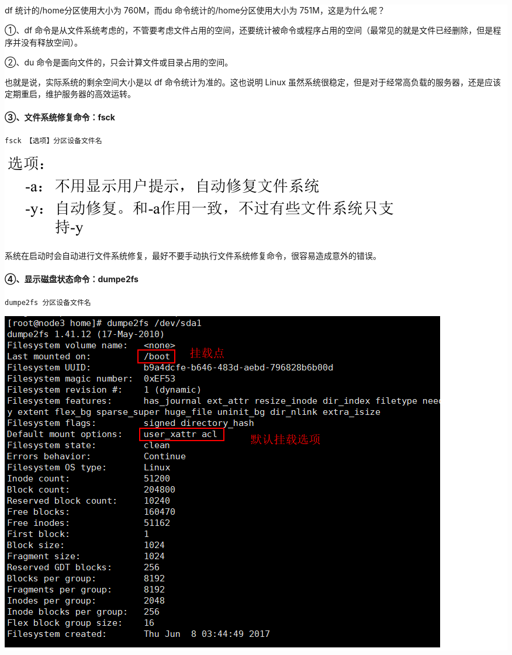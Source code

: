 df 统计的/home分区使用大小为 760M，而du 命令统计的/home分区使用大小为 751M，这是为什么呢？

①、df 命令是从文件系统考虑的，不管要考虑文件占用的空间，还要统计被命令或程序占用的空间（最常见的就是文件已经删除，但是程序并没有释放空间）。

②、du 命令是面向文件的，只会计算文件或目录占用的空间。

也就是说，实际系统的剩余空间大小是以 df 命令统计为准的。这也说明 Linux 虽然系统很稳定，但是对于经常高负载的服务器，还是应该定期重启，维护服务器的高效运转。

#### ③、文件系统修复命令：fsck

```shell
fsck 【选项】分区设备文件名
```

![img](images/1120165-20171110231654231-1336496635.png)

系统在启动时会自动进行文件系统修复，最好不要手动执行文件系统修复命令，很容易造成意外的错误。

#### ④、显示磁盘状态命令：dumpe2fs

```
dumpe2fs 分区设备文件名
```

![img](images/1120165-20171110232122606-358795414.png)

